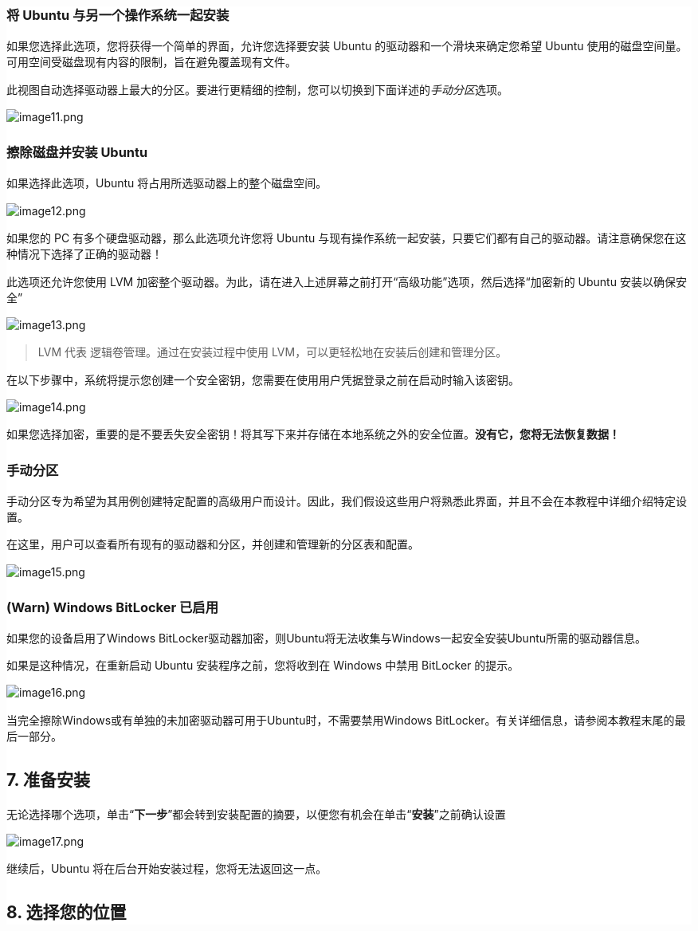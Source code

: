 ### 将 Ubuntu 与另一个操作系统一起安装

如果您选择此选项，您将获得一个简单的界面，允许您选择要安装 Ubuntu 的驱动器和一个滑块来确定您希望 Ubuntu 使用的磁盘空间量。可用空间受磁盘现有内容的限制，旨在避免覆盖现有文件。

此视图自动选择驱动器上最大的分区。要进行更精细的控制，您可以切换到下面详述的*手动分区*选项。

![image11.png](/img/in-post/About_Ubuntu/Install-Ubuntu-System-on-Minipc/img11.png)

### 擦除磁盘并安装 Ubuntu

如果选择此选项，Ubuntu 将占用所选驱动器上的整个磁盘空间。

![image12.png](/img/in-post/About_Ubuntu/Install-Ubuntu-System-on-Minipc/img12.png)

如果您的 PC 有多个硬盘驱动器，那么此选项允许您将 Ubuntu 与现有操作系统一起安装，只要它们都有自己的驱动器。请注意确保您在这种情况下选择了正确的驱动器！

此选项还允许您使用 LVM 加密整个驱动器。为此，请在进入上述屏幕之前打开“高级功能”选项，然后选择“加密新的 Ubuntu 安装以确保安全”

![image13.png](/img/in-post/About_Ubuntu/Install-Ubuntu-System-on-Minipc/img13.png)

> LVM 代表 逻辑卷管理。通过在安装过程中使用 LVM，可以更轻松地在安装后创建和管理分区。

在以下步骤中，系统将提示您创建一个安全密钥，您需要在使用用户凭据登录之前在启动时输入该密钥。

![image14.png](/img/in-post/About_Ubuntu/Install-Ubuntu-System-on-Minipc/img14.png)

如果您选择加密，重要的是不要丢失安全密钥！将其写下来并存储在本地系统之外的安全位置。**没有它，您将无法恢复数据！**

### 手动分区

手动分区专为希望为其用例创建特定配置的高级用户而设计。因此，我们假设这些用户将熟悉此界面，并且不会在本教程中详细介绍特定设置。

在这里，用户可以查看所有现有的驱动器和分区，并创建和管理新的分区表和配置。

![image15.png](/img/in-post/About_Ubuntu/Install-Ubuntu-System-on-Minipc/img15.png)

### (Warn) Windows BitLocker 已启用

如果您的设备启用了Windows BitLocker驱动器加密，则Ubuntu将无法收集与Windows一起安全安装Ubuntu所需的驱动器信息。

如果是这种情况，在重新启动 Ubuntu 安装程序之前，您将收到在 Windows 中禁用 BitLocker 的提示。

![image16.png](/img/in-post/About_Ubuntu/Install-Ubuntu-System-on-Minipc/img16.png)

当完全擦除Windows或有单独的未加密驱动器可用于Ubuntu时，不需要禁用Windows BitLocker。有关详细信息，请参阅本教程末尾的最后一部分。

## 7. 准备安装

无论选择哪个选项，单击“**下一步**”都会转到安装配置的摘要，以便您有机会在单击“**安装**”之前确认设置

![image17.png](/img/in-post/About_Ubuntu/Install-Ubuntu-System-on-Minipc/img17.png)

继续后，Ubuntu 将在后台开始安装过程，您将无法返回这一点。

## 8. 选择您的位置
